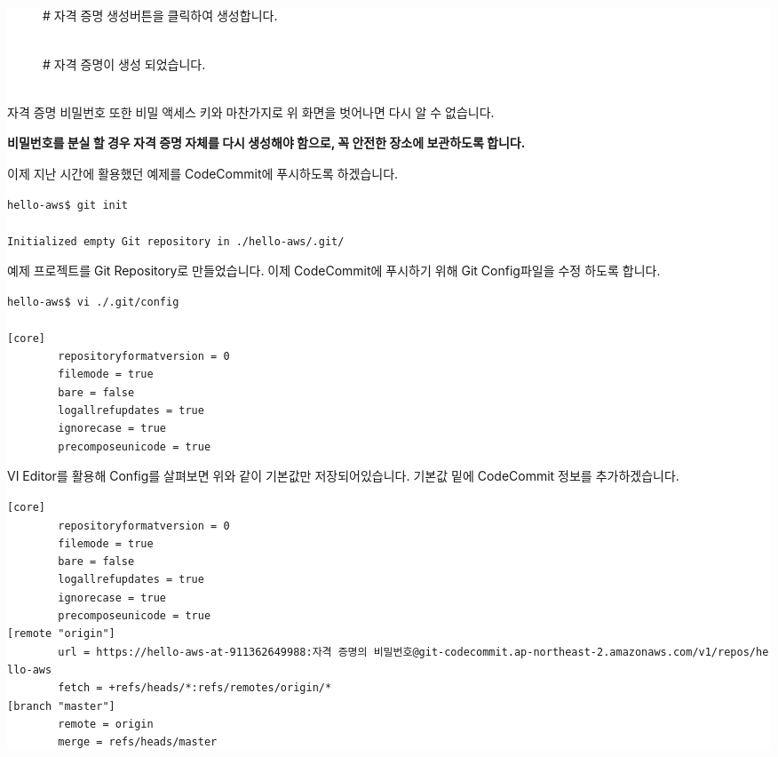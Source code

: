 <figure class="align-center">
  <figcaption>
    # 자격 증명 생성버튼을 클릭하여 생성합니다.
  </figcaption>
  <img class="border" src="{{ site.url }}{{ site.baseurl }}/assets/images/post/aws-infra-85.png" alt="">
</figure>

<figure class="align-center">
  <figcaption>
    # 자격 증명이 생성 되었습니다.
  </figcaption>
  <img class="border" src="{{ site.url }}{{ site.baseurl }}/assets/images/post/aws-infra-86.png" alt="">
</figure>

자격 증명 비밀번호 또한 비밀 액세스 키와 마찬가지로 위 화면을 벗어나면 다시 알 수 없습니다.

**비밀번호를 분실 할 경우 자격 증명 자체를 다시 생성해야 함으로, 꼭 안전한 장소에 보관하도록 합니다.**

이제 지난 시간에 활용했던 예제를 CodeCommit에 푸시하도록 하겠습니다.

```shell
hello-aws$ git init

Initialized empty Git repository in ./hello-aws/.git/
```

예제 프로젝트를 Git Repository로 만들었습니다. 이제 CodeCommit에 푸시하기 위해 Git Config파일을 수정 하도록 합니다.

```shell
hello-aws$ vi ./.git/config 

[core]
        repositoryformatversion = 0
        filemode = true
        bare = false
        logallrefupdates = true
        ignorecase = true
        precomposeunicode = true
```

VI Editor를 활용해 Config를 살펴보면 위와 같이 기본값만 저장되어있습니다. 기본값 밑에 CodeCommit 정보를 추가하겠습니다.

```shell
[core]
        repositoryformatversion = 0
        filemode = true
        bare = false
        logallrefupdates = true
        ignorecase = true
        precomposeunicode = true
[remote "origin"]
        url = https://hello-aws-at-911362649988:자격 증명의 비밀번호@git-codecommit.ap-northeast-2.amazonaws.com/v1/repos/hello-aws
        fetch = +refs/heads/*:refs/remotes/origin/*
[branch "master"]
        remote = origin
        merge = refs/heads/master
```
